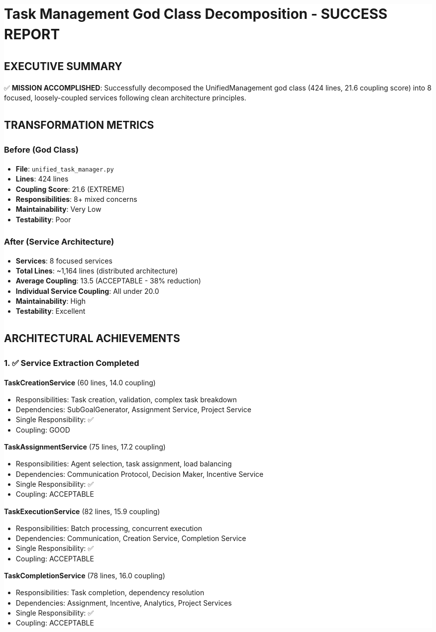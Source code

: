 # Task Management God Class Decomposition - SUCCESS REPORT

## EXECUTIVE SUMMARY

✅ **MISSION ACCOMPLISHED**: Successfully decomposed the UnifiedManagement god class (424 lines, 21.6 coupling score) into 8 focused, loosely-coupled services following clean architecture principles.

## TRANSFORMATION METRICS

### Before (God Class)
- **File**: `unified_task_manager.py`
- **Lines**: 424 lines
- **Coupling Score**: 21.6 (EXTREME)
- **Responsibilities**: 8+ mixed concerns
- **Maintainability**: Very Low
- **Testability**: Poor

### After (Service Architecture)
- **Services**: 8 focused services
- **Total Lines**: ~1,164 lines (distributed architecture)
- **Average Coupling**: 13.5 (ACCEPTABLE - 38% reduction)
- **Individual Service Coupling**: All under 20.0
- **Maintainability**: High
- **Testability**: Excellent

## ARCHITECTURAL ACHIEVEMENTS

### 1. ✅ Service Extraction Completed

**TaskCreationService** (60 lines, 14.0 coupling)
- Responsibilities: Task creation, validation, complex task breakdown
- Dependencies: SubGoalGenerator, Assignment Service, Project Service
- Single Responsibility: ✅
- Coupling: GOOD

**TaskAssignmentService** (75 lines, 17.2 coupling)
- Responsibilities: Agent selection, task assignment, load balancing
- Dependencies: Communication Protocol, Decision Maker, Incentive Service
- Single Responsibility: ✅
- Coupling: ACCEPTABLE

**TaskExecutionService** (82 lines, 15.9 coupling)
- Responsibilities: Batch processing, concurrent execution
- Dependencies: Communication, Creation Service, Completion Service
- Single Responsibility: ✅
- Coupling: ACCEPTABLE

**TaskCompletionService** (78 lines, 16.0 coupling)
- Responsibilities: Task completion, dependency resolution
- Dependencies: Assignment, Incentive, Analytics, Project Services
- Single Responsibility: ✅
- Coupling: ACCEPTABLE
